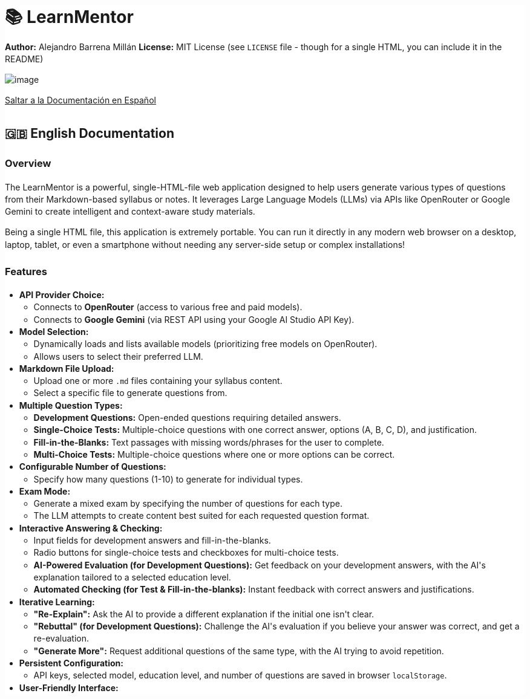 # 📚 LearnMentor

**Author:** Alejandro Barrena Millán
**License:** MIT License (see `LICENSE` file - though for a single HTML, you can include it in the README)

![image](https://github.com/user-attachments/assets/bf909a6e-1ab0-488f-b36f-f550812b4ed0)


[Saltar a la Documentación en Español](#documentación-en-español)

## 🇬🇧 English Documentation

### Overview

The LearnMentor is a powerful, single-HTML-file web application designed to help users generate various types of questions from their Markdown-based syllabus or notes. It leverages Large Language Models (LLMs) via APIs like OpenRouter or Google Gemini to create intelligent and context-aware study materials.

Being a single HTML file, this application is extremely portable. You can run it directly in any modern web browser on a desktop, laptop, tablet, or even a smartphone without needing any server-side setup or complex installations!

### Features

*   **API Provider Choice:**
    *   Connects to **OpenRouter** (access to various free and paid models).
    *   Connects to **Google Gemini** (via REST API using your Google AI Studio API Key).
*   **Model Selection:**
    *   Dynamically loads and lists available models (prioritizing free models on OpenRouter).
    *   Allows users to select their preferred LLM.
*   **Markdown File Upload:**
    *   Upload one or more `.md` files containing your syllabus content.
    *   Select a specific file to generate questions from.
*   **Multiple Question Types:**
    *   **Development Questions:** Open-ended questions requiring detailed answers.
    *   **Single-Choice Tests:** Multiple-choice questions with one correct answer, options (A, B, C, D), and justification.
    *   **Fill-in-the-Blanks:** Text passages with missing words/phrases for the user to complete.
    *   **Multi-Choice Tests:** Multiple-choice questions where one or more options can be correct.
*   **Configurable Number of Questions:**
    *   Specify how many questions (1-10) to generate for individual types.
*   **Exam Mode:**
    *   Generate a mixed exam by specifying the number of questions for each type.
    *   The LLM attempts to create content best suited for each requested question format.
*   **Interactive Answering & Checking:**
    *   Input fields for development answers and fill-in-the-blanks.
    *   Radio buttons for single-choice tests and checkboxes for multi-choice tests.
    *   **AI-Powered Evaluation (for Development Questions):** Get feedback on your development answers, with the AI's explanation tailored to a selected education level.
    *   **Automated Checking (for Test & Fill-in-the-blanks):** Instant feedback with correct answers and justifications.
*   **Iterative Learning:**
    *   **"Re-Explain":** Ask the AI to provide a different explanation if the initial one isn't clear.
    *   **"Rebuttal" (for Development Questions):** Challenge the AI's evaluation if you believe your answer was correct, and get a re-evaluation.
    *   **"Generate More":** Request additional questions of the same type, with the AI trying to avoid repetition.
*   **Persistent Configuration:**
    *   API keys, selected model, education level, and number of questions are saved in browser `localStorage`.
*   **User-Friendly Interface:**